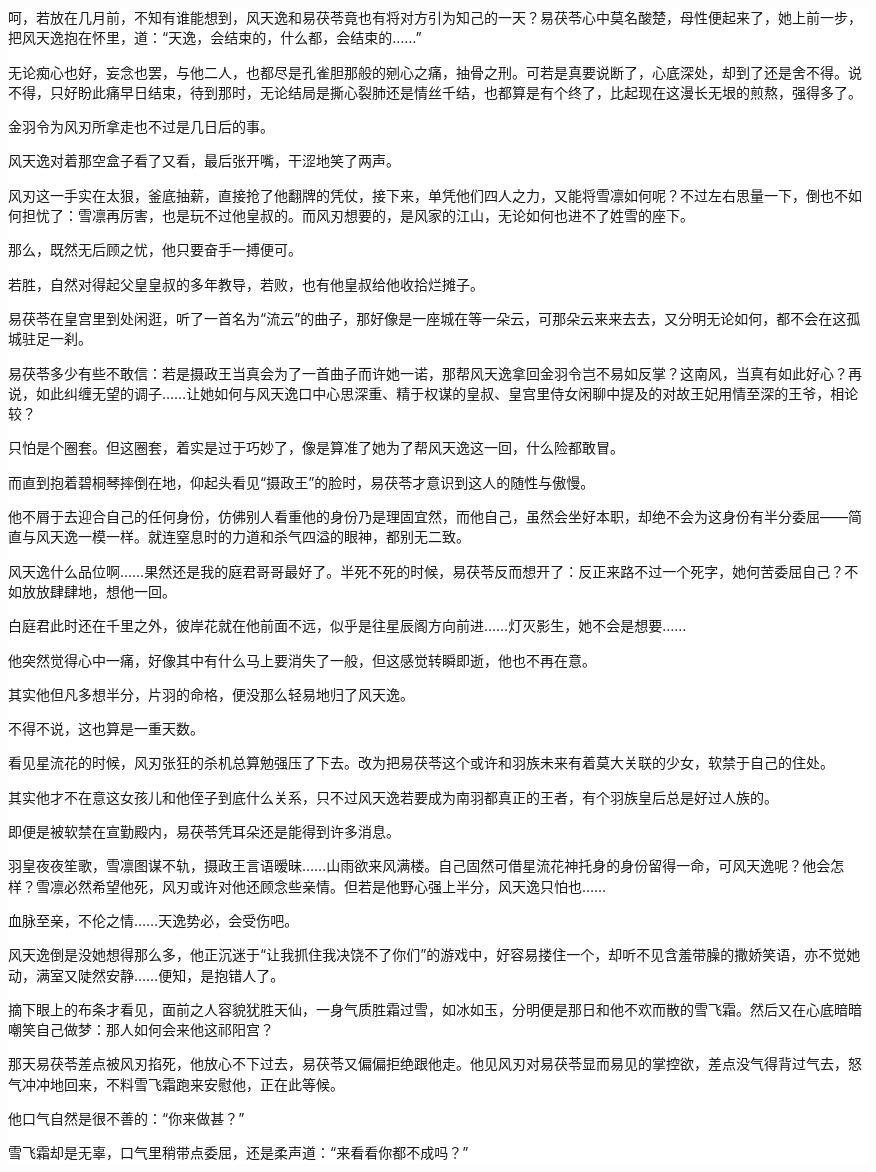 

呵，若放在几月前，不知有谁能想到，风天逸和易茯苓竟也有将对方引为知己的一天？易茯苓心中莫名酸楚，母性便起来了，她上前一步，把风天逸抱在怀里，道：“天逸，会结束的，什么都，会结束的……”

无论痴心也好，妄念也罢，与他二人，也都尽是孔雀胆那般的剜心之痛，抽骨之刑。可若是真要说断了，心底深处，却到了还是舍不得。说不得，只好盼此痛早日结束，待到那时，无论结局是撕心裂肺还是情丝千结，也都算是有个终了，比起现在这漫长无垠的煎熬，强得多了。



金羽令为风刃所拿走也不过是几日后的事。

风天逸对着那空盒子看了又看，最后张开嘴，干涩地笑了两声。

风刃这一手实在太狠，釜底抽薪，直接抢了他翻牌的凭仗，接下来，单凭他们四人之力，又能将雪凛如何呢？不过左右思量一下，倒也不如何担忧了：雪凛再厉害，也是玩不过他皇叔的。而风刃想要的，是风家的江山，无论如何也进不了姓雪的座下。

那么，既然无后顾之忧，他只要奋手一搏便可。

若胜，自然对得起父皇皇叔的多年教导，若败，也有他皇叔给他收拾烂摊子。



易茯苓在皇宫里到处闲逛，听了一首名为“流云”的曲子，那好像是一座城在等一朵云，可那朵云来来去去，又分明无论如何，都不会在这孤城驻足一刹。

易茯苓多少有些不敢信：若是摄政王当真会为了一首曲子而许她一诺，那帮风天逸拿回金羽令岂不易如反掌？这南风，当真有如此好心？再说，如此纠缠无望的调子……让她如何与风天逸口中心思深重、精于权谋的皇叔、皇宫里侍女闲聊中提及的对故王妃用情至深的王爷，相论较？

只怕是个圈套。但这圈套，着实是过于巧妙了，像是算准了她为了帮风天逸这一回，什么险都敢冒。

而直到抱着碧桐琴摔倒在地，仰起头看见“摄政王”的脸时，易茯苓才意识到这人的随性与傲慢。

他不屑于去迎合自己的任何身份，仿佛别人看重他的身份乃是理固宜然，而他自己，虽然会坐好本职，却绝不会为这身份有半分委屈——简直与风天逸一模一样。就连窒息时的力道和杀气四溢的眼神，都别无二致。

风天逸什么品位啊……果然还是我的庭君哥哥最好了。半死不死的时候，易茯苓反而想开了：反正来路不过一个死字，她何苦委屈自己？不如放放肆肆地，想他一回。

白庭君此时还在千里之外，彼岸花就在他前面不远，似乎是往星辰阁方向前进……灯灭影生，她不会是想要……

他突然觉得心中一痛，好像其中有什么马上要消失了一般，但这感觉转瞬即逝，他也不再在意。

其实他但凡多想半分，片羽的命格，便没那么轻易地归了风天逸。

不得不说，这也算是一重天数。



看见星流花的时候，风刃张狂的杀机总算勉强压了下去。改为把易茯苓这个或许和羽族未来有着莫大关联的少女，软禁于自己的住处。

其实他才不在意这女孩儿和他侄子到底什么关系，只不过风天逸若要成为南羽都真正的王者，有个羽族皇后总是好过人族的。

即便是被软禁在宣勤殿内，易茯苓凭耳朵还是能得到许多消息。

羽皇夜夜笙歌，雪凛图谋不轨，摄政王言语暧昧……山雨欲来风满楼。自己固然可借星流花神托身的身份留得一命，可风天逸呢？他会怎样？雪凛必然希望他死，风刃或许对他还顾念些亲情。但若是他野心强上半分，风天逸只怕也……

血脉至亲，不伦之情……天逸势必，会受伤吧。



风天逸倒是没她想得那么多，他正沉迷于“让我抓住我决饶不了你们”的游戏中，好容易搂住一个，却听不见含羞带臊的撒娇笑语，亦不觉她动，满室又陡然安静……便知，是抱错人了。

摘下眼上的布条才看见，面前之人容貌犹胜天仙，一身气质胜霜过雪，如冰如玉，分明便是那日和他不欢而散的雪飞霜。然后又在心底暗暗嘲笑自己做梦：那人如何会来他这祁阳宫？

那天易茯苓差点被风刃掐死，他放心不下过去，易茯苓又偏偏拒绝跟他走。他见风刃对易茯苓显而易见的掌控欲，差点没气得背过气去，怒气冲冲地回来，不料雪飞霜跑来安慰他，正在此等候。

他口气自然是很不善的：“你来做甚？”

雪飞霜却是无辜，口气里稍带点委屈，还是柔声道：“来看看你都不成吗？”
